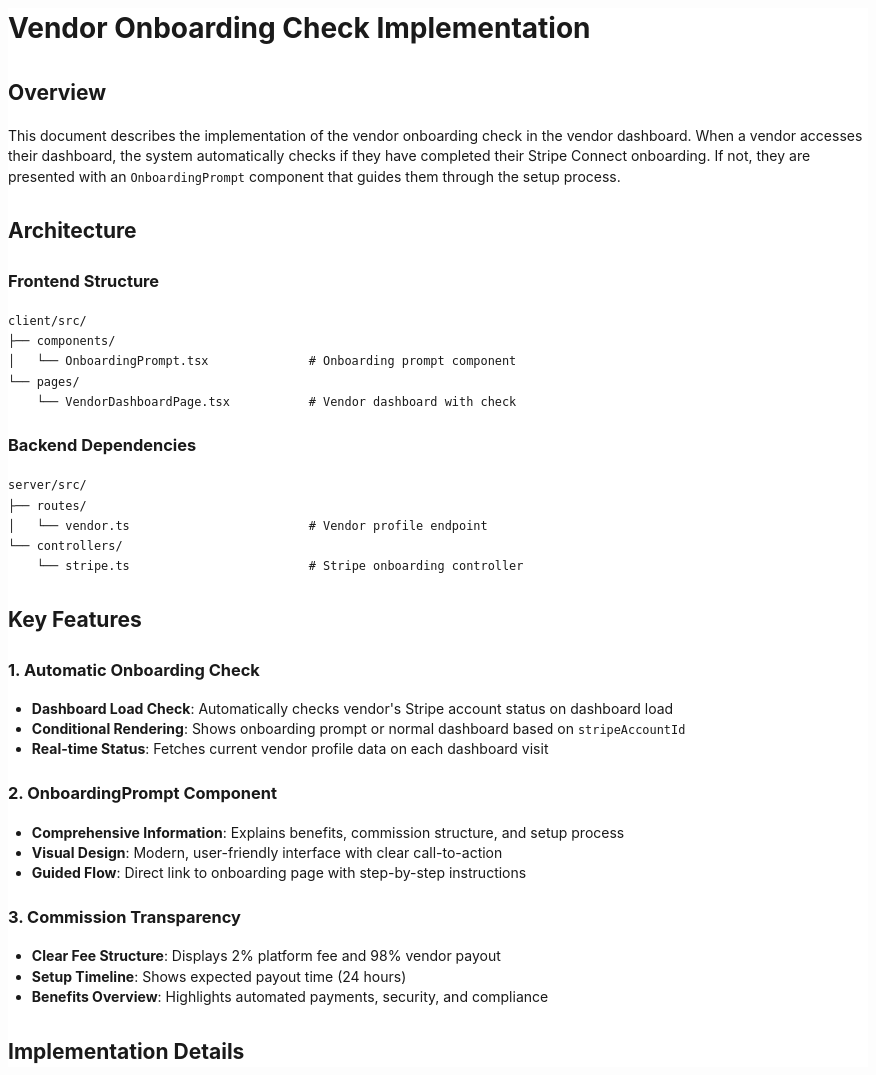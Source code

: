 # Vendor Onboarding Check Implementation

## Overview
This document describes the implementation of the vendor onboarding check in the vendor dashboard. When a vendor accesses their dashboard, the system automatically checks if they have completed their Stripe Connect onboarding. If not, they are presented with an `OnboardingPrompt` component that guides them through the setup process.

## Architecture

### Frontend Structure
```
client/src/
├── components/
│   └── OnboardingPrompt.tsx              # Onboarding prompt component
└── pages/
    └── VendorDashboardPage.tsx           # Vendor dashboard with check
```

### Backend Dependencies
```
server/src/
├── routes/
│   └── vendor.ts                         # Vendor profile endpoint
└── controllers/
    └── stripe.ts                         # Stripe onboarding controller
```

## Key Features

### 1. Automatic Onboarding Check
- **Dashboard Load Check**: Automatically checks vendor's Stripe account status on dashboard load
- **Conditional Rendering**: Shows onboarding prompt or normal dashboard based on `stripeAccountId`
- **Real-time Status**: Fetches current vendor profile data on each dashboard visit

### 2. OnboardingPrompt Component
- **Comprehensive Information**: Explains benefits, commission structure, and setup process
- **Visual Design**: Modern, user-friendly interface with clear call-to-action
- **Guided Flow**: Direct link to onboarding page with step-by-step instructions

### 3. Commission Transparency
- **Clear Fee Structure**: Displays 2% platform fee and 98% vendor payout
- **Setup Timeline**: Shows expected payout time (24 hours)
- **Benefits Overview**: Highlights automated payments, security, and compliance

## Implementation Details
